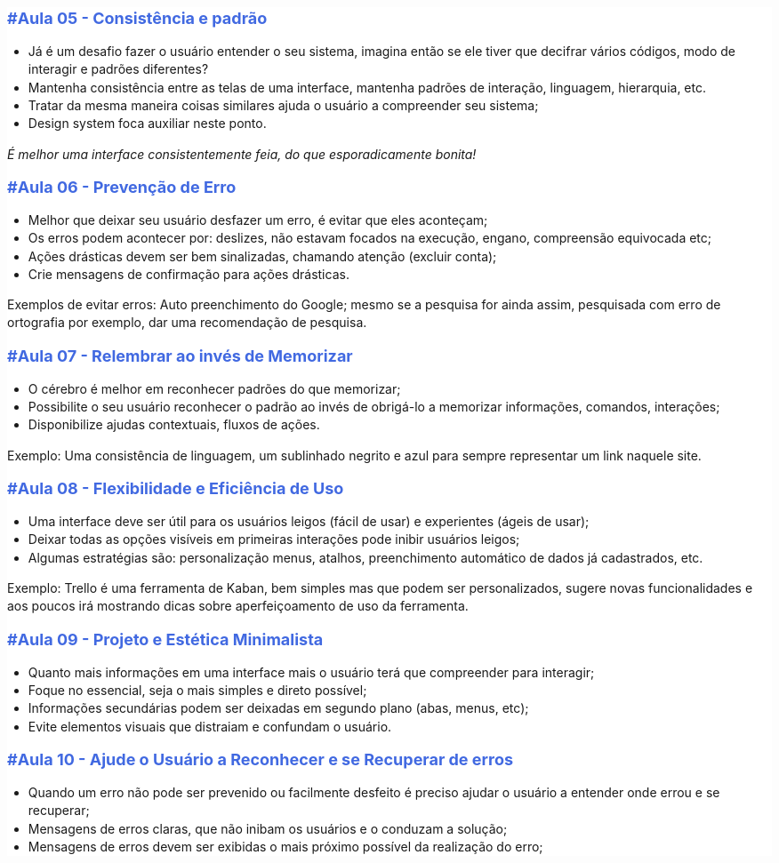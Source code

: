 **<font size='4' color='royalblue'>#Aula 05 - Consistência e padrão</font>**

- Já é um desafio fazer o usuário entender o seu sistema, imagina então se ele tiver que decifrar vários códigos, modo de interagir e padrões diferentes?
- Mantenha consistência entre as telas de uma interface, mantenha padrões de interação, linguagem, hierarquia, etc.
- Tratar da mesma maneira coisas similares ajuda o usuário a compreender seu sistema;
- Design system foca auxiliar neste ponto.

*É melhor uma interface consistentemente feia, do que esporadicamente bonita!*

**<font size='4' color='royalblue'>#Aula 06 - Prevenção de Erro</font>**

- Melhor que deixar seu usuário desfazer um erro, é evitar que eles aconteçam;
- Os erros podem acontecer por: deslizes, não estavam focados na execução, engano, compreensão equivocada etc;
- Ações drásticas devem ser bem sinalizadas, chamando atenção (excluir conta);
- Crie mensagens de confirmação para ações drásticas.

 Exemplos de evitar erros: Auto preenchimento do Google; mesmo se a pesquisa for ainda assim, pesquisada com erro de ortografia por exemplo, dar uma recomendação de pesquisa.

**<font size='4' color='royalblue'>#Aula 07 - Relembrar ao invés de Memorizar</font>**

- O cérebro é melhor em reconhecer padrões do que memorizar;
- Possibilite o seu usuário reconhecer o padrão ao invés de obrigá-lo a memorizar informações, comandos, interações;
- Disponibilize ajudas contextuais, fluxos de ações.

Exemplo: Uma consistência de linguagem, um sublinhado negrito e azul para sempre representar um link naquele site.

**<font size='4' color='royalblue'>#Aula 08 - Flexibilidade e Eficiência de Uso</font>**

- Uma interface deve ser útil para os usuários leigos (fácil de usar) e experientes (ágeis de usar);
- Deixar todas as opções visíveis em primeiras interações pode inibir usuários leigos;
- Algumas estratégias são: personalização menus, atalhos, preenchimento automático de dados já cadastrados, etc.

Exemplo: Trello é uma ferramenta de Kaban, bem simples mas que podem ser personalizados, sugere novas funcionalidades e aos poucos irá mostrando dicas sobre aperfeiçoamento de uso da ferramenta.

**<font size='4' color='royalblue'>#Aula 09 - Projeto e Estética Minimalista</font>**

- Quanto mais informações em uma interface mais o usuário terá que compreender para interagir;
- Foque no essencial, seja o mais simples e direto possível;
- Informações secundárias podem ser deixadas em segundo plano (abas, menus, etc);
- Evite elementos visuais que distraiam e confundam o usuário.

**<font size='4' color='royalblue'>#Aula 10 - Ajude o Usuário a Reconhecer e se Recuperar de erros</font>**

- Quando um erro não pode ser prevenido ou facilmente desfeito é preciso ajudar o usuário a entender onde errou e se recuperar;
- Mensagens de erros claras, que não inibam os usuários e o conduzam a solução;
- Mensagens de erros devem ser exibidas o mais próximo possível da realização do erro;
